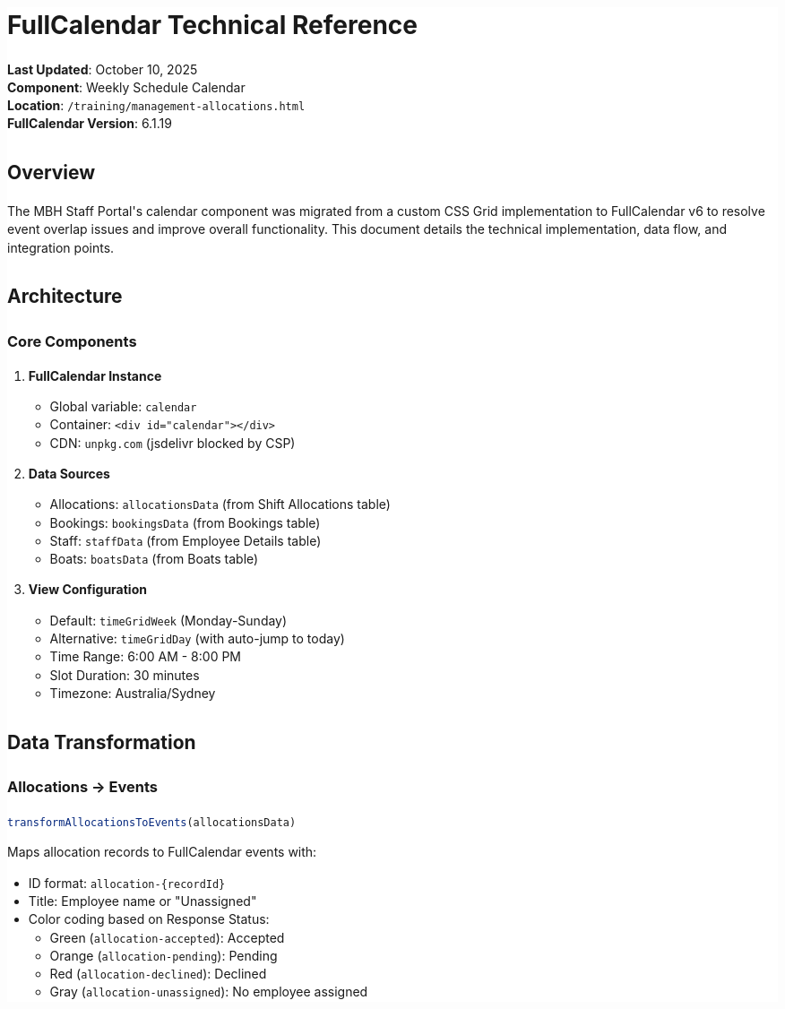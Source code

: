 # FullCalendar Technical Reference

**Last Updated**: October 10, 2025  
**Component**: Weekly Schedule Calendar  
**Location**: `/training/management-allocations.html`  
**FullCalendar Version**: 6.1.19  

## Overview

The MBH Staff Portal's calendar component was migrated from a custom CSS Grid implementation to FullCalendar v6 to resolve event overlap issues and improve overall functionality. This document details the technical implementation, data flow, and integration points.

## Architecture

### Core Components

1. **FullCalendar Instance**
   - Global variable: `calendar`
   - Container: `<div id="calendar"></div>`
   - CDN: `unpkg.com` (jsdelivr blocked by CSP)

2. **Data Sources**
   - Allocations: `allocationsData` (from Shift Allocations table)
   - Bookings: `bookingsData` (from Bookings table)
   - Staff: `staffData` (from Employee Details table)
   - Boats: `boatsData` (from Boats table)

3. **View Configuration**
   - Default: `timeGridWeek` (Monday-Sunday)
   - Alternative: `timeGridDay` (with auto-jump to today)
   - Time Range: 6:00 AM - 8:00 PM
   - Slot Duration: 30 minutes
   - Timezone: Australia/Sydney

## Data Transformation

### Allocations → Events

```javascript
transformAllocationsToEvents(allocationsData)
```

Maps allocation records to FullCalendar events with:
- ID format: `allocation-{recordId}`
- Title: Employee name or "Unassigned"
- Color coding based on Response Status:
  - Green (`allocation-accepted`): Accepted
  - Orange (`allocation-pending`): Pending
  - Red (`allocation-declined`): Declined
  - Gray (`allocation-unassigned`): No employee assigned
